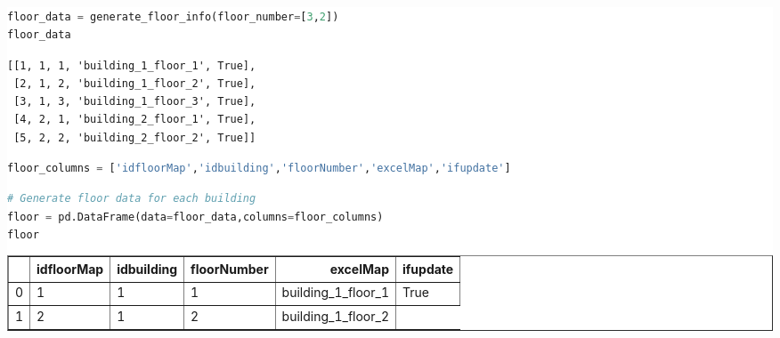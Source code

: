 
```python
floor_data = generate_floor_info(floor_number=[3,2])
floor_data
```




    [[1, 1, 1, 'building_1_floor_1', True],
     [2, 1, 2, 'building_1_floor_2', True],
     [3, 1, 3, 'building_1_floor_3', True],
     [4, 2, 1, 'building_2_floor_1', True],
     [5, 2, 2, 'building_2_floor_2', True]]




```python
floor_columns = ['idfloorMap','idbuilding','floorNumber','excelMap','ifupdate']
```


```python
# Generate floor data for each building
floor = pd.DataFrame(data=floor_data,columns=floor_columns)
floor
```




<div>
<style scoped>
    .dataframe tbody tr th:only-of-type {
        vertical-align: middle;
    }

    .dataframe tbody tr th {
        vertical-align: top;
    }

    .dataframe thead th {
        text-align: right;
    }
</style>
<table border="1" class="dataframe">
  <thead>
    <tr style="text-align: right;">
      <th></th>
      <th>idfloorMap</th>
      <th>idbuilding</th>
      <th>floorNumber</th>
      <th>excelMap</th>
      <th>ifupdate</th>
    </tr>
  </thead>
  <tbody>
    <tr>
      <td>0</td>
      <td>1</td>
      <td>1</td>
      <td>1</td>
      <td>building_1_floor_1</td>
      <td>True</td>
    </tr>
    <tr>
      <td>1</td>
      <td>2</td>
      <td>1</td>
      <td>2</td>
      <td>building_1_floor_2</td>